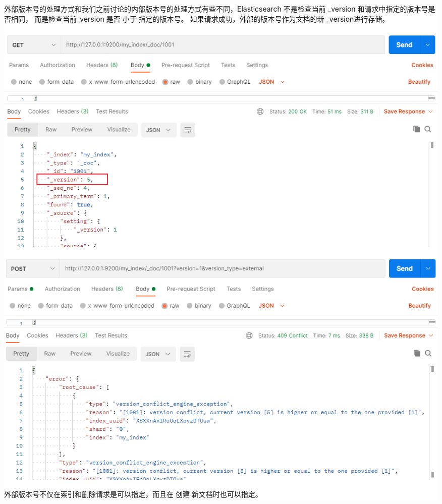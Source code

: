 外部版本号的处理方式和我们之前讨论的内部版本号的处理方式有些不同，Elasticsearch 不是检查当前 _version 和请求中指定的版本号是否相同， 而是检查当前_version 是否 小于 指定的版本号。 如果请求成功，外部的版本号作为文档的新 _version进行存储。

![image-20220418182655349](images/image-20220418182655349.png)

![image-20220418182703557](images/image-20220418182703557.png)

外部版本号不仅在索引和删除请求是可以指定，而且在 创建 新文档时也可以指定。
